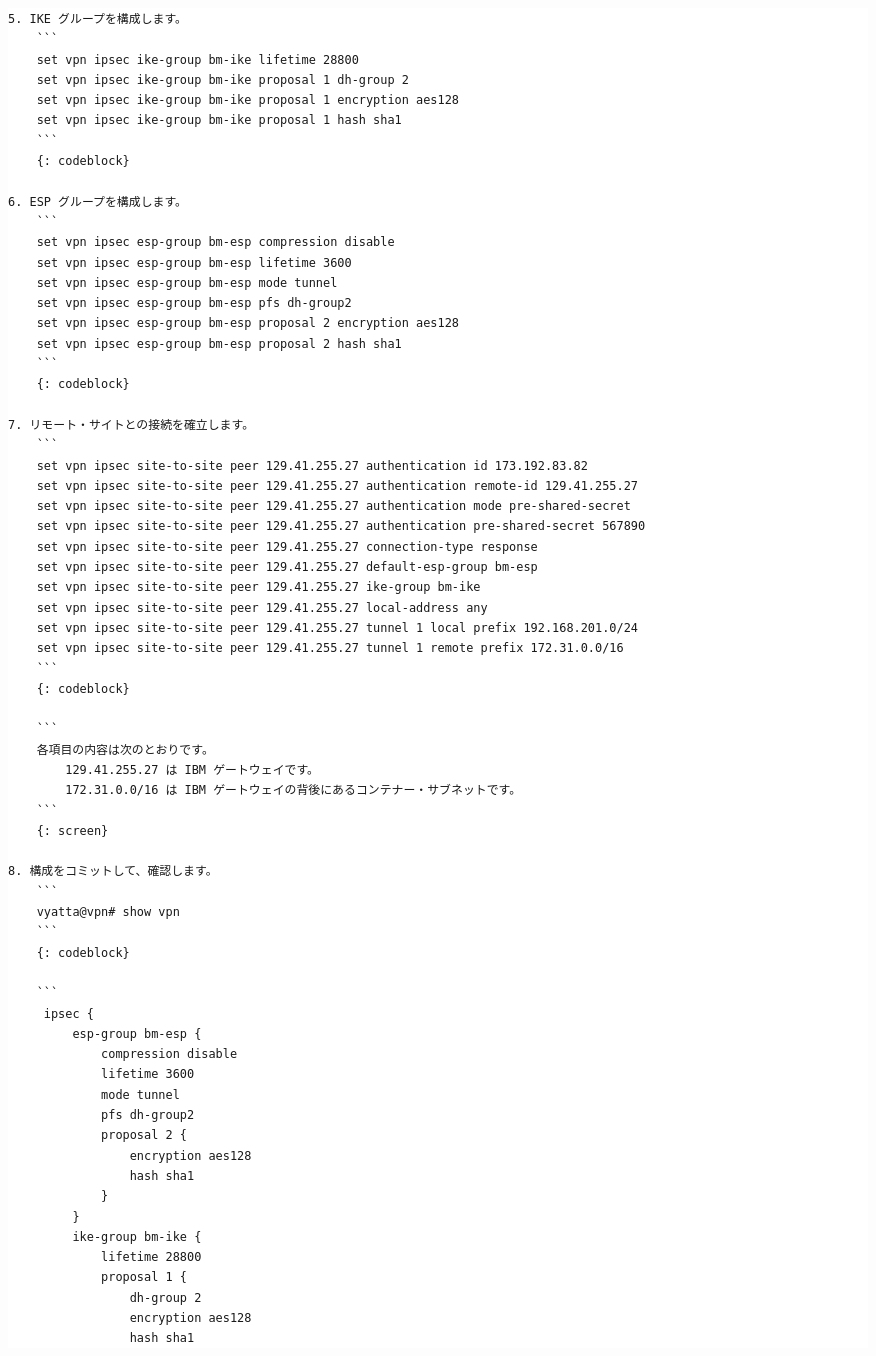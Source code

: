 	5. IKE グループを構成します。
		```
		set vpn ipsec ike-group bm-ike lifetime 28800  
		set vpn ipsec ike-group bm-ike proposal 1 dh-group 2  
		set vpn ipsec ike-group bm-ike proposal 1 encryption aes128  
		set vpn ipsec ike-group bm-ike proposal 1 hash sha1  
		```  
		{: codeblock}

	6. ESP グループを構成します。
		```
		set vpn ipsec esp-group bm-esp compression disable  
		set vpn ipsec esp-group bm-esp lifetime 3600  
		set vpn ipsec esp-group bm-esp mode tunnel  
		set vpn ipsec esp-group bm-esp pfs dh-group2  
		set vpn ipsec esp-group bm-esp proposal 2 encryption aes128  
		set vpn ipsec esp-group bm-esp proposal 2 hash sha1  
		```  
		{: codeblock}

	7. リモート・サイトとの接続を確立します。
		```
		set vpn ipsec site-to-site peer 129.41.255.27 authentication id 173.192.83.82  
		set vpn ipsec site-to-site peer 129.41.255.27 authentication remote-id 129.41.255.27  
		set vpn ipsec site-to-site peer 129.41.255.27 authentication mode pre-shared-secret  
		set vpn ipsec site-to-site peer 129.41.255.27 authentication pre-shared-secret 567890  
		set vpn ipsec site-to-site peer 129.41.255.27 connection-type response  
		set vpn ipsec site-to-site peer 129.41.255.27 default-esp-group bm-esp  
		set vpn ipsec site-to-site peer 129.41.255.27 ike-group bm-ike  
		set vpn ipsec site-to-site peer 129.41.255.27 local-address any  
		set vpn ipsec site-to-site peer 129.41.255.27 tunnel 1 local prefix 192.168.201.0/24  
		set vpn ipsec site-to-site peer 129.41.255.27 tunnel 1 remote prefix 172.31.0.0/16  
		```
		{: codeblock}

		```
		各項目の内容は次のとおりです。  
			129.41.255.27 は IBM ゲートウェイです。  
			172.31.0.0/16 は IBM ゲートウェイの背後にあるコンテナー・サブネットです。
		```
		{: screen}

	8. 構成をコミットして、確認します。
		```  
		vyatta@vpn# show vpn  
		```
		{: codeblock}

		```
		 ipsec {
		     esp-group bm-esp {
		         compression disable
		         lifetime 3600
		         mode tunnel
		         pfs dh-group2
		         proposal 2 {
		             encryption aes128
		             hash sha1
		         }
		     }
		     ike-group bm-ike {
		         lifetime 28800
		         proposal 1 {
		             dh-group 2
		             encryption aes128
		             hash sha1